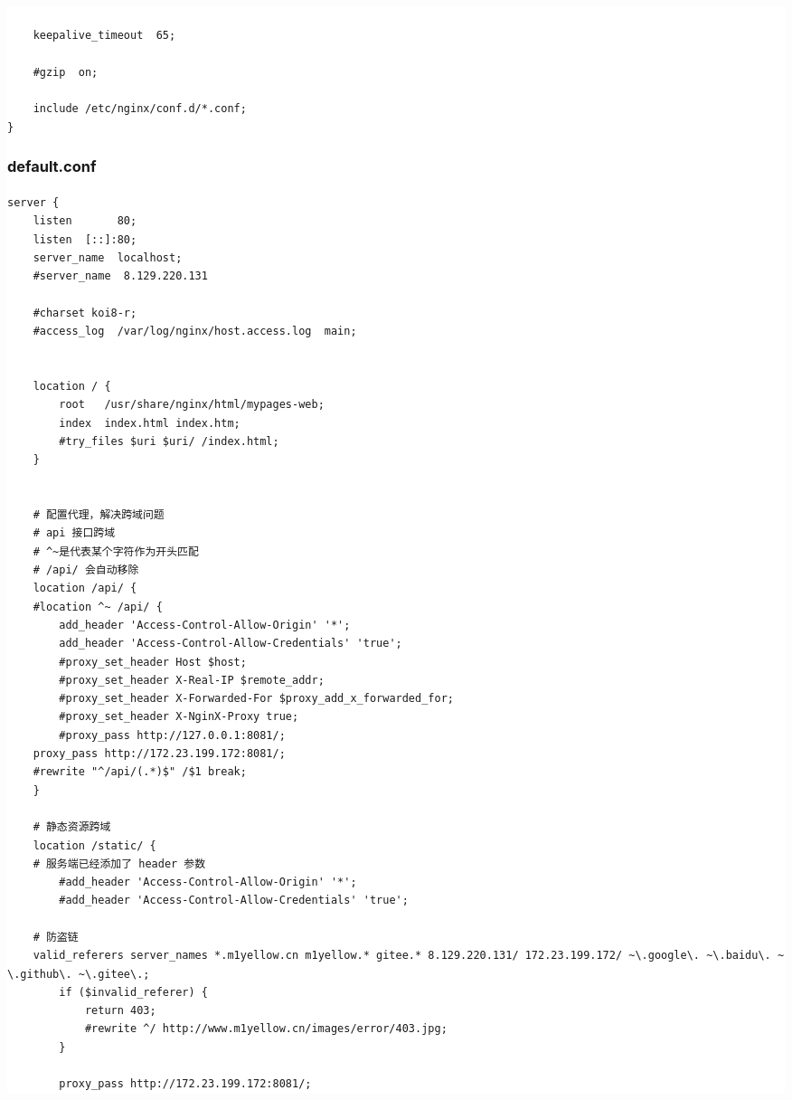 ```properties

    keepalive_timeout  65;

    #gzip  on;

    include /etc/nginx/conf.d/*.conf;
}

```



### default.conf

```properties
server {
    listen       80;
    listen  [::]:80;
    server_name  localhost;
    #server_name  8.129.220.131

    #charset koi8-r;
    #access_log  /var/log/nginx/host.access.log  main;
    

    location / {
        root   /usr/share/nginx/html/mypages-web;
        index  index.html index.htm;
        #try_files $uri $uri/ /index.html;
    }


    # 配置代理，解决跨域问题
    # api 接口跨域
    # ^~是代表某个字符作为开头匹配
    # /api/ 会自动移除
    location /api/ {
    #location ^~ /api/ {
    	add_header 'Access-Control-Allow-Origin' '*'; 
        add_header 'Access-Control-Allow-Credentials' 'true'; 
        #proxy_set_header Host $host;
        #proxy_set_header X-Real-IP $remote_addr;
        #proxy_set_header X-Forwarded-For $proxy_add_x_forwarded_for;
        #proxy_set_header X-NginX-Proxy true;
        #proxy_pass http://127.0.0.1:8081/;
	proxy_pass http://172.23.199.172:8081/;
	#rewrite "^/api/(.*)$" /$1 break;
    }

    # 静态资源跨域
    location /static/ {
	# 服务端已经添加了 header 参数
        #add_header 'Access-Control-Allow-Origin' '*';
        #add_header 'Access-Control-Allow-Credentials' 'true';
	
	# 防盗链
	valid_referers server_names *.m1yellow.cn m1yellow.* gitee.* 8.129.220.131/ 172.23.199.172/ ~\.google\. ~\.baidu\. ~\.github\. ~\.gitee\.;
        if ($invalid_referer) {
            return 403;
            #rewrite ^/ http://www.m1yellow.cn/images/error/403.jpg;
        }
	
        proxy_pass http://172.23.199.172:8081/;
```